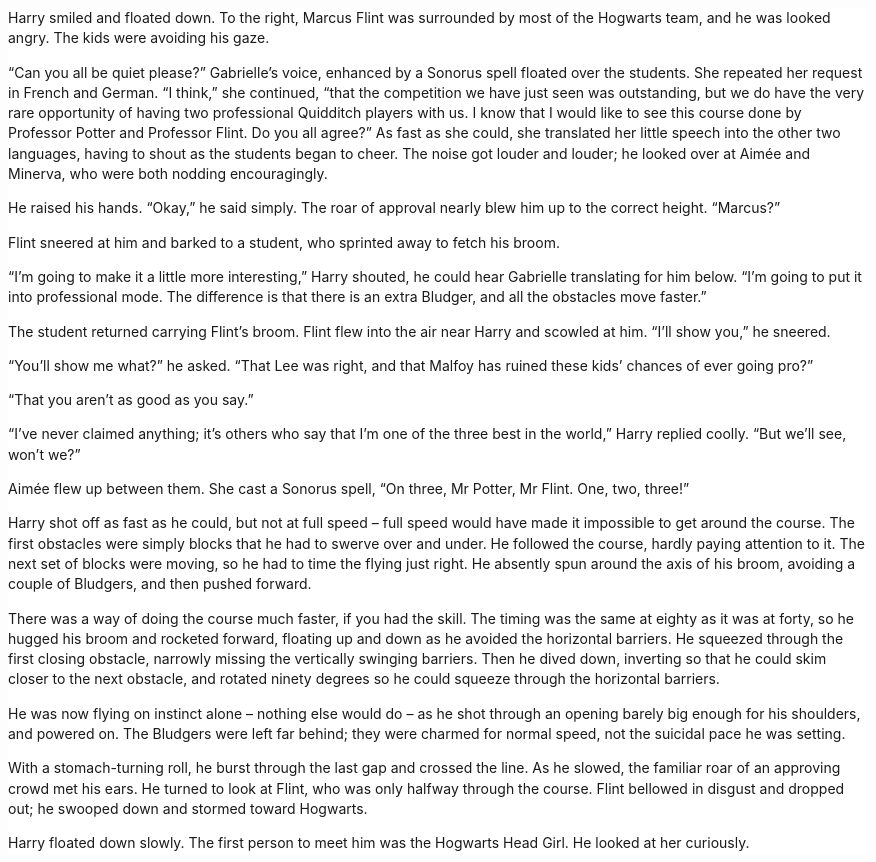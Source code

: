 Harry smiled and floated down. To the right, Marcus Flint was surrounded by most of the Hogwarts team, and he was looked angry. The kids were avoiding his gaze.

“Can you all be quiet please?” Gabrielle’s voice, enhanced by a Sonorus spell floated over the students. She repeated her request in French and German. “I think,” she continued, “that the competition we have just seen was outstanding, but we do have the very rare opportunity of having two professional Quidditch players with us. I know that I would like to see this course done by Professor Potter and Professor Flint. Do you all agree?” As fast as she could, she translated her little speech into the other two languages, having to shout as the students began to cheer. The noise got louder and louder; he looked over at Aimée and Minerva, who were both nodding encouragingly.

He raised his hands. “Okay,” he said simply. The roar of approval nearly blew him up to the correct height. “Marcus?”

Flint sneered at him and barked to a student, who sprinted away to fetch his broom.

“I’m going to make it a little more interesting,” Harry shouted, he could hear Gabrielle translating for him below. “I’m going to put it into professional mode. The difference is that there is an extra Bludger, and all the obstacles move faster.”

The student returned carrying Flint’s broom. Flint flew into the air near Harry and scowled at him. “I’ll show you,” he sneered.

“You’ll show me what?” he asked. “That Lee was right, and that Malfoy has ruined these kids’ chances of ever going pro?”

“That you aren’t as good as you say.”

“I’ve never claimed anything; it’s others who say that I’m one of the three best in the world,” Harry replied coolly. “But we’ll see, won’t we?”

Aimée flew up between them. She cast a Sonorus spell, “On three, Mr Potter, Mr Flint. One, two, three!”

Harry shot off as fast as he could, but not at full speed – full speed would have made it impossible to get around the course. The first obstacles were simply blocks that he had to swerve over and under. He followed the course, hardly paying attention to it. The next set of blocks were moving, so he had to time the flying just right. He absently spun around the axis of his broom, avoiding a couple of Bludgers, and then pushed forward.

There was a way of doing the course much faster, if you had the skill. The timing was the same at eighty as it was at forty, so he hugged his broom and rocketed forward, floating up and down as he avoided the horizontal barriers. He squeezed through the first closing obstacle, narrowly missing the vertically swinging barriers. Then he dived down, inverting so that he could skim closer to the next obstacle, and rotated ninety degrees so he could squeeze through the horizontal barriers.

He was now flying on instinct alone – nothing else would do – as he shot through an opening barely big enough for his shoulders, and powered on. The Bludgers were left far behind; they were charmed for normal speed, not the suicidal pace he was setting.

With a stomach-turning roll, he burst through the last gap and crossed the line. As he slowed, the familiar roar of an approving crowd met his ears. He turned to look at Flint, who was only halfway through the course. Flint bellowed in disgust and dropped out; he swooped down and stormed toward Hogwarts.

Harry floated down slowly. The first person to meet him was the Hogwarts Head Girl. He looked at her curiously.
